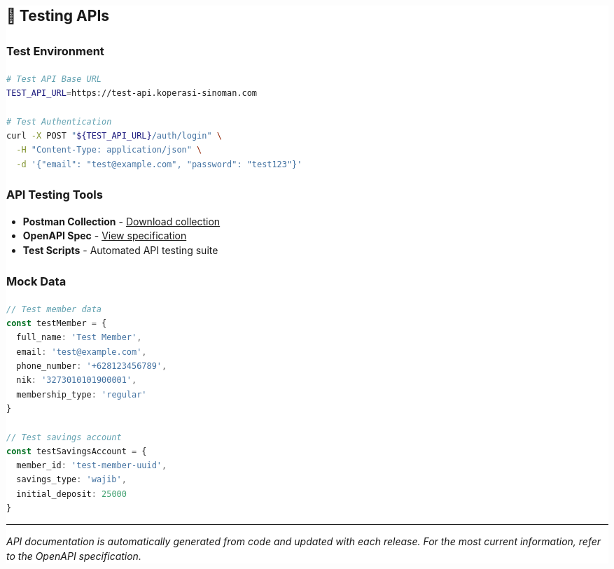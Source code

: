 ## 🧪 Testing APIs

### Test Environment
```bash
# Test API Base URL
TEST_API_URL=https://test-api.koperasi-sinoman.com

# Test Authentication
curl -X POST "${TEST_API_URL}/auth/login" \
  -H "Content-Type: application/json" \
  -d '{"email": "test@example.com", "password": "test123"}'
```

### API Testing Tools
- **Postman Collection** - [Download collection](./postman/koperasi-sinoman.json)
- **OpenAPI Spec** - [View specification](./openapi.yaml)
- **Test Scripts** - Automated API testing suite

### Mock Data
```typescript
// Test member data
const testMember = {
  full_name: 'Test Member',
  email: 'test@example.com',
  phone_number: '+628123456789',
  nik: '3273010101900001',
  membership_type: 'regular'
}

// Test savings account
const testSavingsAccount = {
  member_id: 'test-member-uuid',
  savings_type: 'wajib',
  initial_deposit: 25000
}
```

---

*API documentation is automatically generated from code and updated with each release. For the most current information, refer to the OpenAPI specification.*